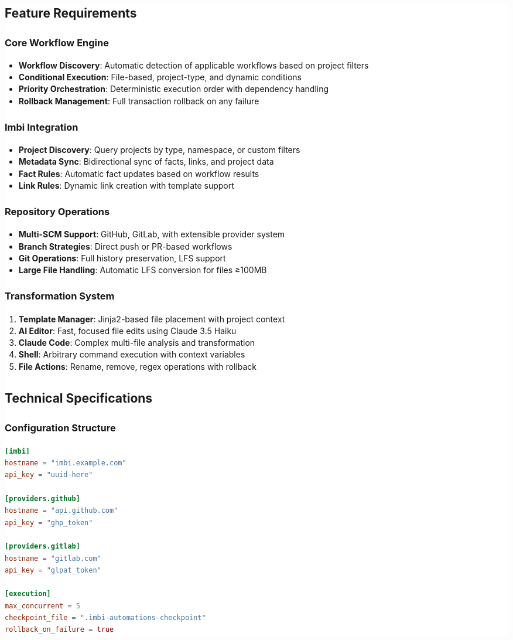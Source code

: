 ## Feature Requirements

### Core Workflow Engine
- **Workflow Discovery**: Automatic detection of applicable workflows based on project filters
- **Conditional Execution**: File-based, project-type, and dynamic conditions
- **Priority Orchestration**: Deterministic execution order with dependency handling
- **Rollback Management**: Full transaction rollback on any failure

### Imbi Integration
- **Project Discovery**: Query projects by type, namespace, or custom filters
- **Metadata Sync**: Bidirectional sync of facts, links, and project data
- **Fact Rules**: Automatic fact updates based on workflow results
- **Link Rules**: Dynamic link creation with template support

### Repository Operations
- **Multi-SCM Support**: GitHub, GitLab, with extensible provider system
- **Branch Strategies**: Direct push or PR-based workflows
- **Git Operations**: Full history preservation, LFS support
- **Large File Handling**: Automatic LFS conversion for files ≥100MB

### Transformation System
1. **Template Manager**: Jinja2-based file placement with project context
2. **AI Editor**: Fast, focused file edits using Claude 3.5 Haiku
3. **Claude Code**: Complex multi-file analysis and transformation
4. **Shell**: Arbitrary command execution with context variables
5. **File Actions**: Rename, remove, regex operations with rollback

## Technical Specifications

### Configuration Structure
```toml
[imbi]
hostname = "imbi.example.com"
api_key = "uuid-here"

[providers.github]
hostname = "api.github.com"
api_key = "ghp_token"

[providers.gitlab]
hostname = "gitlab.com" 
api_key = "glpat_token"

[execution]
max_concurrent = 5
checkpoint_file = ".imbi-automations-checkpoint"
rollback_on_failure = true
```

